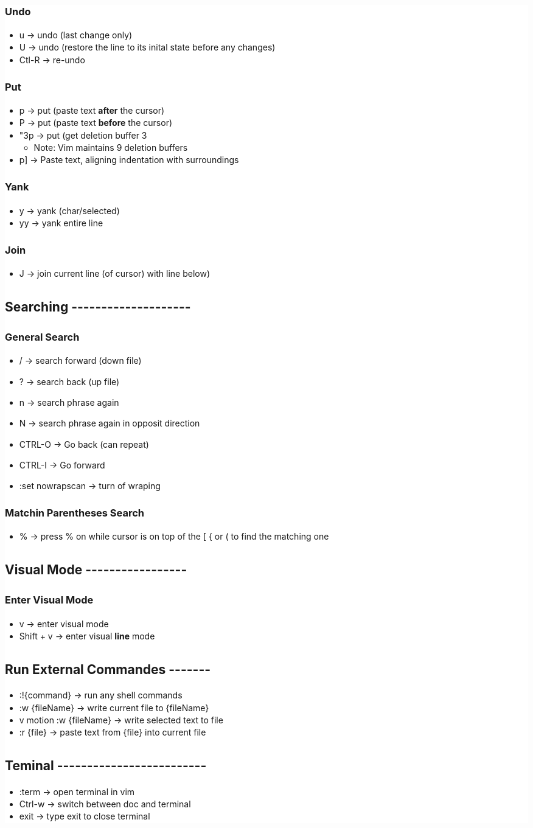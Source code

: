 ### Undo
* u	-> undo (last change only)
* U	-> undo (restore the line to its inital state before any changes)
* Ctl-R -> re-undo

### Put 
* p	-> put (paste text **after** the cursor) 
* P	-> put (paste text **before** the cursor)
* "3p	-> put (get deletion buffer 3
	* Note: Vim maintains 9 deletion buffers
* p]		-> Paste text, aligning indentation with surroundings

### Yank
* y 	-> yank (char/selected)
* yy	-> yank entire line

### Join
* J	-> join current line (of cursor) with line below)

## Searching --------------------

### General Search
* /			-> search forward (down file)
* ?			-> search back (up file)
* n			-> search phrase again
* N			-> search phrase again in opposit direction
* CTRL-O	-> Go back (can repeat)
* CTRL-I	-> Go forward

* :set nowrapscan	-> turn of wraping 

### Matchin Parentheses Search
* %			-> press % on while cursor is on top of the [ { or ( to find the matching one

## Visual Mode -----------------

### Enter Visual Mode
* v -> enter visual mode
* Shift + v -> enter visual **line** mode

## Run External Commandes -------
* :!{command}		-> run any shell commands
* :w {fileName}		-> write current file to {fileName}
* v motion :w {fileName}	-> write selected text to file
* :r {file}			-> paste text from {file} into current file

## Teminal -------------------------
* :term			-> open terminal in vim
* Ctrl-w		-> switch between doc and terminal
* exit			-> type exit to close terminal
